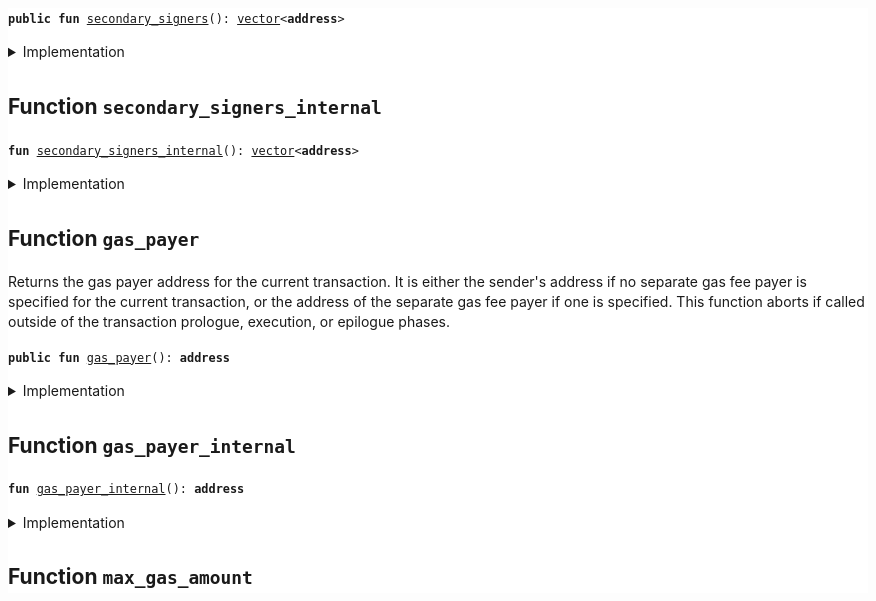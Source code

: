 
<pre><code><b>public</b> <b>fun</b> <a href="transaction_context.md#0x1_transaction_context_secondary_signers">secondary_signers</a>(): <a href="../../../nabob-stdlib/../move-stdlib/tests/compiler-v2-doc/vector.md#0x1_vector">vector</a>&lt;<b>address</b>&gt;
</code></pre>



<details><summary>Implementation</summary></details>

<a id="0x1_transaction_context_secondary_signers_internal"></a>

## Function `secondary_signers_internal`



<pre><code><b>fun</b> <a href="transaction_context.md#0x1_transaction_context_secondary_signers_internal">secondary_signers_internal</a>(): <a href="../../../nabob-stdlib/../move-stdlib/tests/compiler-v2-doc/vector.md#0x1_vector">vector</a>&lt;<b>address</b>&gt;
</code></pre>



<details><summary>Implementation</summary></details>

<a id="0x1_transaction_context_gas_payer"></a>

## Function `gas_payer`

Returns the gas payer address for the current transaction.
It is either the sender's address if no separate gas fee payer is specified for the current transaction,
or the address of the separate gas fee payer if one is specified.
This function aborts if called outside of the transaction prologue, execution, or epilogue phases.


<pre><code><b>public</b> <b>fun</b> <a href="transaction_context.md#0x1_transaction_context_gas_payer">gas_payer</a>(): <b>address</b>
</code></pre>



<details><summary>Implementation</summary></details>

<a id="0x1_transaction_context_gas_payer_internal"></a>

## Function `gas_payer_internal`



<pre><code><b>fun</b> <a href="transaction_context.md#0x1_transaction_context_gas_payer_internal">gas_payer_internal</a>(): <b>address</b>
</code></pre>



<details><summary>Implementation</summary></details>

<a id="0x1_transaction_context_max_gas_amount"></a>

## Function `max_gas_amount`
